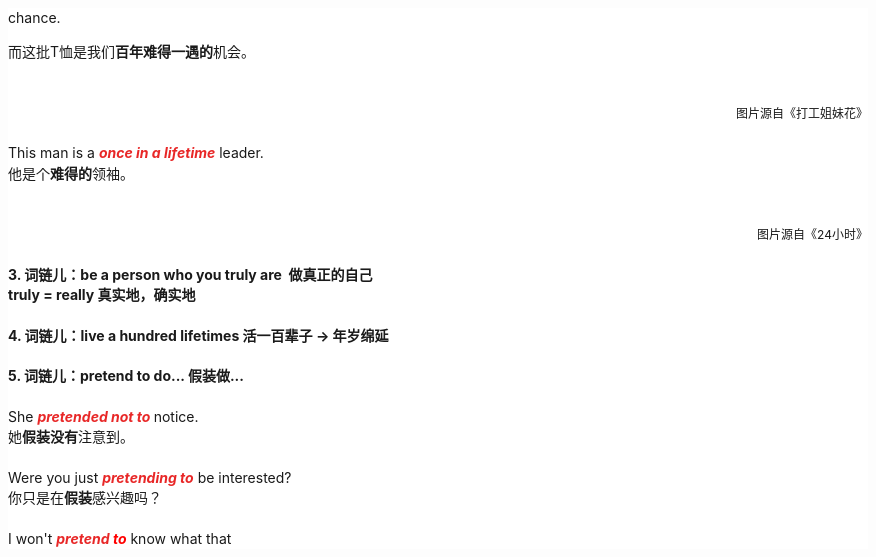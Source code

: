 chance.</p><p style="white-space: normal;margin: 0px;padding: 0px;box-sizing: border-box;">而这批T恤是我们<strong style="box-sizing: border-box;">百年难得一遇的</strong>机会。</p></section><section powered-by="xiumi.us" style="margin-top: 10px;margin-bottom: 10px;box-sizing: border-box;"><section style="max-width: 100%;vertical-align: middle;display: inline-block;line-height: 0;box-sizing: border-box;"><img data-ratio="0.6148148" data-src="https://mmbiz.qpic.cn/mmbiz_png/L4LJPfaSIKcfvsAlaeo7xfibXFSzHGMeZhO7mJgdEhCoPPqH89sAbELRyznHzJXOpT0hzSoMFJP7Y6xJS8UfsoA/640?wx_fmt=png" data-type="png" data-w="1080" style="vertical-align: middle;max-width: 100%;box-sizing: border-box;"/></section></section><section powered-by="xiumi.us" style="text-align: justify;font-size: 14px;box-sizing: border-box;"><p style="text-align: right;white-space: normal;margin: 0px;padding: 0px;box-sizing: border-box;"><span style="font-size: 12px;box-sizing: border-box;">图片源自《打工姐妹花》</span></p><p style="text-align: left;white-space: normal;margin: 0px;padding: 0px;box-sizing: border-box;"><span style="box-sizing: border-box;"><br style="box-sizing: border-box;"/></span></p><p style="text-align: left;white-space: normal;margin: 0px;padding: 0px;box-sizing: border-box;"><span style="box-sizing: border-box;">This man is a <span style="color: rgb(232, 39, 39);box-sizing: border-box;"><em style="box-sizing: border-box;"><strong style="box-sizing: border-box;">once in a lifetime</strong></em></span> leader.</span></p><p style="text-align: left;white-space: normal;margin: 0px;padding: 0px;box-sizing: border-box;"><span style="box-sizing: border-box;">他是个<strong style="box-sizing: border-box;">难得的</strong>领袖。</span><span style="font-size: 12px;box-sizing: border-box;"><br style="box-sizing: border-box;"/></span></p></section><section powered-by="xiumi.us" style="margin-top: 10px;margin-bottom: 10px;box-sizing: border-box;"><section style="max-width: 100%;vertical-align: middle;display: inline-block;line-height: 0;box-shadow: rgb(0, 0, 0) 0px 0px 0px;box-sizing: border-box;"><img data-ratio="0.6222222" data-src="https://mmbiz.qpic.cn/mmbiz_png/L4LJPfaSIKcfvsAlaeo7xfibXFSzHGMeZyZAFSSckdIPatlTStICNCPSMt716c1KtibhtOsia0Wog8z8zbzTiciaY1A/640?wx_fmt=png" data-type="png" data-w="1080" style="vertical-align: middle;max-width: 100%;box-sizing: border-box;"/></section></section><section powered-by="xiumi.us" style="text-align: justify;font-size: 14px;box-sizing: border-box;"><p style="text-align: right;white-space: normal;margin: 0px;padding: 0px;box-sizing: border-box;"><span style="font-size: 12px;box-sizing: border-box;">图片源自《24小时》</span></p><p style="white-space: normal;margin: 0px;padding: 0px;box-sizing: border-box;"><br/></p><p style="white-space: normal;margin: 0px;padding: 0px;box-sizing: border-box;"><strong style="box-sizing: border-box;">3. <strong style="font-size: 14px;white-space: normal;background-color: rgb(255, 255, 255);box-sizing: border-box;">词链儿：</strong>be a person who you truly are  做真正的自己</strong></p><p style="white-space: normal;margin: 0px;padding: 0px;box-sizing: border-box;"><strong style="box-sizing: border-box;">truly = really 真实地，确实地</strong></p><p style="white-space: normal;margin: 0px;padding: 0px;box-sizing: border-box;"><br/></p><p style="white-space: normal;margin: 0px;padding: 0px;box-sizing: border-box;"><strong style="box-sizing: border-box;">4. 词链儿：live a hundred lifetimes 活一百辈子 → 年岁绵延</strong></p><p style="white-space: normal;margin: 0px;padding: 0px;box-sizing: border-box;"><br/></p><p style="white-space: normal;margin: 0px;padding: 0px;box-sizing: border-box;"><strong style="box-sizing: border-box;">5. <strong style="font-size: 14px;white-space: normal;background-color: rgb(255, 255, 255);box-sizing: border-box;">词链儿：</strong>pretend to do... 假装做...</strong></p><p style="white-space: normal;margin: 0px;padding: 0px;box-sizing: border-box;"><strong style="box-sizing: border-box;"><br style="box-sizing: border-box;"/></strong></p><p style="white-space: normal;margin: 0px;padding: 0px;box-sizing: border-box;">She <span style="color: rgb(232, 39, 39);box-sizing: border-box;"><em style="box-sizing: border-box;"><strong style="box-sizing: border-box;">pretended not to </strong></em></span>notice.</p><p style="white-space: normal;margin: 0px;padding: 0px;box-sizing: border-box;">她<strong style="box-sizing: border-box;">假装没有</strong>注意到。</p><p style="white-space: normal;margin: 0px;padding: 0px;box-sizing: border-box;"><br/></p><p style="white-space: normal;margin: 0px;padding: 0px;box-sizing: border-box;">Were you just <span style="color: rgb(232, 39, 39);box-sizing: border-box;"><em style="box-sizing: border-box;"><strong style="box-sizing: border-box;">pretending to</strong></em></span> be interested?</p><p style="white-space: normal;margin: 0px;padding: 0px;box-sizing: border-box;">你只是在<strong style="box-sizing: border-box;">假装</strong>感兴趣吗？</p><p style="white-space: normal;margin: 0px;padding: 0px;box-sizing: border-box;"><br/></p><p style="white-space: normal;margin: 0px;padding: 0px;box-sizing: border-box;">I won't <span style="color: rgb(232, 39, 39);box-sizing: border-box;"><em style="box-sizing: border-box;"><strong style="box-sizing: border-box;">pretend </strong></em></span><span style="color: rgb(255, 0, 0);"><em><strong>to</strong></em></span> know what that